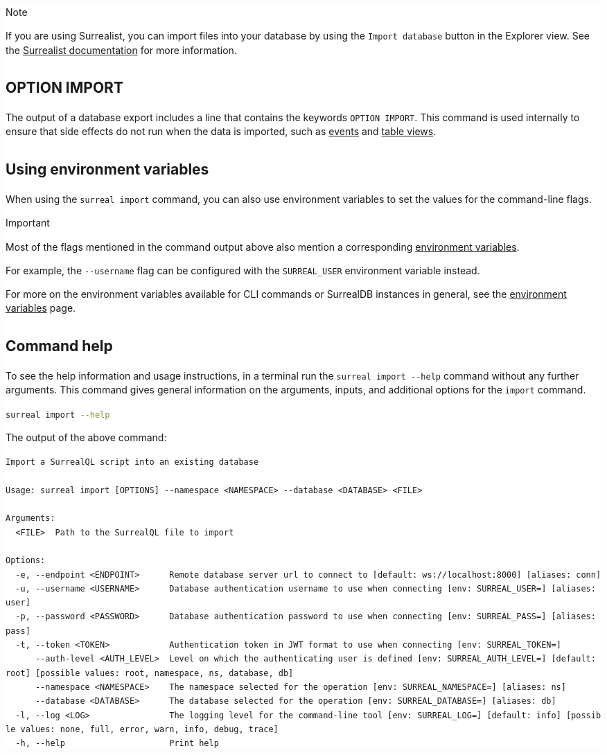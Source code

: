 > [!NOTE]
> If you are using Surrealist, you can import files into your database by using the `Import database` button in the Explorer view. See the [Surrealist documentation](/docs/surrealist/concepts/explore-database-records) for more information.

## OPTION IMPORT

The output of a database export includes a line that contains the keywords `OPTION IMPORT`. This command is used internally to ensure that side effects do not run when the data is imported, such as [events](/docs/surrealql/statements/define/event) and [table views](/docs/surrealql/statements/define/table#pre-computed-table-views).

## Using environment variables

When using the `surreal import` command, you can also use environment variables to set the values for the command-line flags. 

>[!IMPORTANT]
> Most of the flags mentioned in the command output above also mention a corresponding [environment variables](/docs/surrealdb/cli/env#command-environment-variables). 
>
> For example, the `--username` flag can be configured with the `SURREAL_USER` environment variable instead. 

For more on the environment variables available for CLI commands or SurrealDB instances in general, see the [environment variables](/docs/surrealdb/cli/env#command-environment-variables) page.

## Command help

To see the help information and usage instructions, in a terminal run the `surreal import --help` command without any further arguments. This command gives general information on the arguments, inputs, and additional options for the `import` command.

```bash
surreal import --help
```

The output of the above command:

```
Import a SurrealQL script into an existing database

Usage: surreal import [OPTIONS] --namespace <NAMESPACE> --database <DATABASE> <FILE>

Arguments:
  <FILE>  Path to the SurrealQL file to import

Options:
  -e, --endpoint <ENDPOINT>      Remote database server url to connect to [default: ws://localhost:8000] [aliases: conn]
  -u, --username <USERNAME>      Database authentication username to use when connecting [env: SURREAL_USER=] [aliases: user]
  -p, --password <PASSWORD>      Database authentication password to use when connecting [env: SURREAL_PASS=] [aliases: pass]
  -t, --token <TOKEN>            Authentication token in JWT format to use when connecting [env: SURREAL_TOKEN=]
      --auth-level <AUTH_LEVEL>  Level on which the authenticating user is defined [env: SURREAL_AUTH_LEVEL=] [default: root] [possible values: root, namespace, ns, database, db]
      --namespace <NAMESPACE>    The namespace selected for the operation [env: SURREAL_NAMESPACE=] [aliases: ns]
      --database <DATABASE>      The database selected for the operation [env: SURREAL_DATABASE=] [aliases: db]
  -l, --log <LOG>                The logging level for the command-line tool [env: SURREAL_LOG=] [default: info] [possible values: none, full, error, warn, info, debug, trace]
  -h, --help                     Print help
```